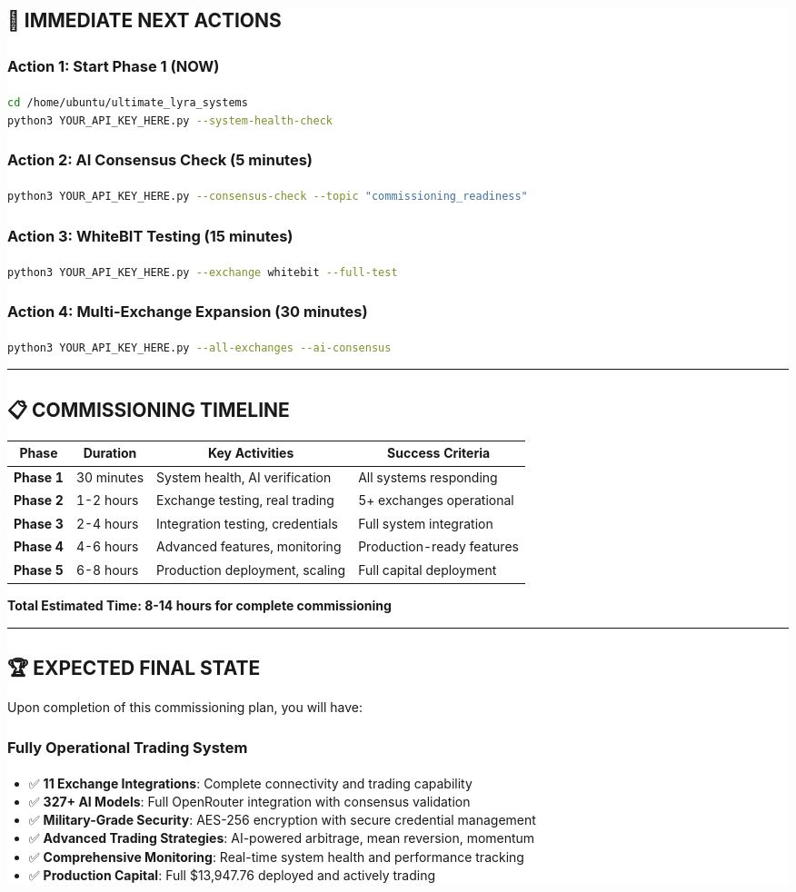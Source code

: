 
## 🚀 **IMMEDIATE NEXT ACTIONS**

### **Action 1: Start Phase 1 (NOW)**
```bash
cd /home/ubuntu/ultimate_lyra_systems
python3 YOUR_API_KEY_HERE.py --system-health-check
```

### **Action 2: AI Consensus Check (5 minutes)**
```bash
python3 YOUR_API_KEY_HERE.py --consensus-check --topic "commissioning_readiness"
```

### **Action 3: WhiteBIT Testing (15 minutes)**
```bash
python3 YOUR_API_KEY_HERE.py --exchange whitebit --full-test
```

### **Action 4: Multi-Exchange Expansion (30 minutes)**
```bash
python3 YOUR_API_KEY_HERE.py --all-exchanges --ai-consensus
```

---

## 📋 **COMMISSIONING TIMELINE**

| Phase | Duration | Key Activities | Success Criteria |
|-------|----------|----------------|------------------|
| **Phase 1** | 30 minutes | System health, AI verification | All systems responding |
| **Phase 2** | 1-2 hours | Exchange testing, real trading | 5+ exchanges operational |
| **Phase 3** | 2-4 hours | Integration testing, credentials | Full system integration |
| **Phase 4** | 4-6 hours | Advanced features, monitoring | Production-ready features |
| **Phase 5** | 6-8 hours | Production deployment, scaling | Full capital deployment |

**Total Estimated Time: 8-14 hours for complete commissioning**

---

## 🏆 **EXPECTED FINAL STATE**

Upon completion of this commissioning plan, you will have:

### **Fully Operational Trading System**
- ✅ **11 Exchange Integrations**: Complete connectivity and trading capability
- ✅ **327+ AI Models**: Full OpenRouter integration with consensus validation
- ✅ **Military-Grade Security**: AES-256 encryption with secure credential management
- ✅ **Advanced Trading Strategies**: AI-powered arbitrage, mean reversion, momentum
- ✅ **Comprehensive Monitoring**: Real-time system health and performance tracking
- ✅ **Production Capital**: Full $13,947.76 deployed and actively trading
